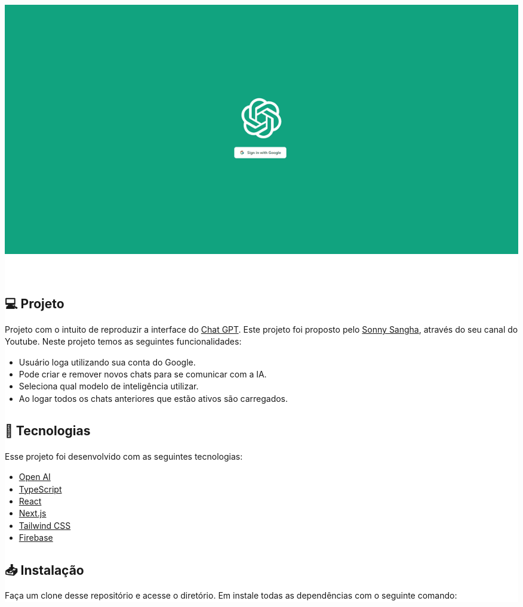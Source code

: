   <img alt="layout" src="./images/layout.gif" width="100%">
</p>

<br>

## 💻 Projeto

Projeto com o intuito de reproduzir a interface do [Chat GPT](https://openai.com/). Este projeto foi proposto pelo [Sonny Sangha](https://www.youtube.com/watch?v=V6Hq_EX2LLM), através do seu canal do Youtube. Neste projeto temos as seguintes funcionalidades:

-   Usuário loga utilizando sua conta do Google.
-   Pode criar e remover novos chats para se comunicar com a IA.
-   Seleciona qual modelo de inteligência utilizar.
-   Ao logar todos os chats anteriores que estão ativos são carregados.

## 🚀 Tecnologias

Esse projeto foi desenvolvido com as seguintes tecnologias:

-   [Open AI](https://openai.com/)
-   [TypeScript](https://www.typescriptlang.org/)
-   [React](https://pt-br.reactjs.org/)
-   [Next.js](https://nextjs.org/)
-   [Tailwind CSS](https://tailwindcss.com/)
-   [Firebase](https://firebase.google.com/)

## 📥 Instalação

Faça um clone desse repositório e acesse o diretório. Em instale todas as dependências com o seguinte comando:
